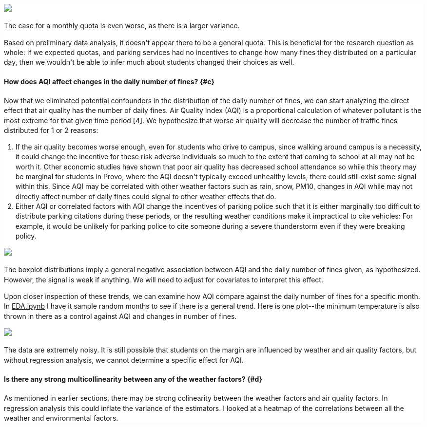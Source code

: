 ![](/img/byu-traffic-citations/monthly.png)

The case for a monthly quota is even worse, as there is a larger variance.

Based on preliminary data analysis, it doesn't appear there to be a general quota. This is beneficial for the research question as whole: If we expected quotas, 
and parking services had no incentives to change how many fines they distributed on a particular day, then we wouldn't be able to infer much about students changed their choices as well. 

#### How does AQI affect changes in the daily number of fines? {#c}

Now that we eliminated potential confounders in the distribution of the daily number of fines, we can start analyzing the direct effect that air quality has the number of daily fines. Air Quality Index (AQI) is a proportional calculation of whatever pollutant is the most extreme for that given time period [4]. We hypothesize that worse air quality will decrease the number of traffic fines distributed for 1 or 2 reasons:
1. If the air quality becomes worse enough, even for students who drive to campus, since walking around campus is a necessity, it could change the incentive for these risk adverse individuals so much to the extent that coming to school at all may not be worth it. Other economic studies have shown that poor air quality has decreased school attendance so while this theory may be marginal for students in Provo, where the AQI doesn't typically exceed unhealthy levels, there could still exist some signal within this. Since AQI may be correlated with other weather factors such as rain, snow, PM10, changes in AQI while may not directly affect number of daily fines could signal to other weather effects that do.
2. Either AQI or correlated factors with AQI change the incentives of parking police such that it is either marginally too difficult to distribute parking citations during these periods, or the resulting weather conditions make it impractical to cite vehicles: For example, it would be unlikely for parking police to cite someone during a severe thunderstorm even if they were breaking policy.

![](/img/byu-traffic-citations/aqi.box.png)

The boxplot distributions imply a general negative association between AQI and the daily number of fines given, as hypothesized. However, the signal is weak if anything. We will need to adjust for covariates to interpret this effect.

Upon closer inspection of these trends, we can examine how AQI compare against the daily number of fines for a specific month. In [EDA.ipynb](https://github.com/SamLeeBYU/BYUTrafficCitations/blob/main/EDA.ipynb) I have it sample random months to see if there is a general trend. Here is one plot--the minimum temperature is also thrown in there as a control against AQI and changes in number of fines.

![](/img/byu-traffic-citations/trends.png)

The data are extremely noisy. It is still possible that students on the margin are influenced by weather and air quality factors, but without regression analysis, we cannot determine a specific effect for AQI.

#### Is there any strong multicollinearity between any of the weather factors? {#d}

As mentioned in earlier sections, there may be strong colinearity between the weather factors and air quality factors. In regression analysis this could inflate the variance of the estimators. I looked at a heatmap of the correlations between all the weather and environmental factors.
